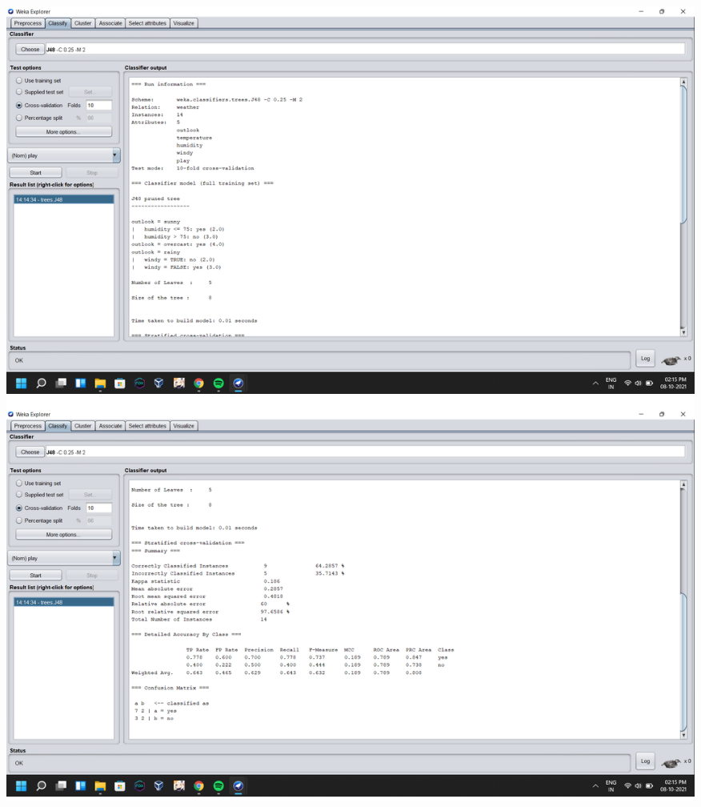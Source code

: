   <img src="img/weka2.png" width="1100" title="hover text">
</p>

<p align="center">
  <img src="img/weka3.png" width="1100" title="hover text">
</p>
